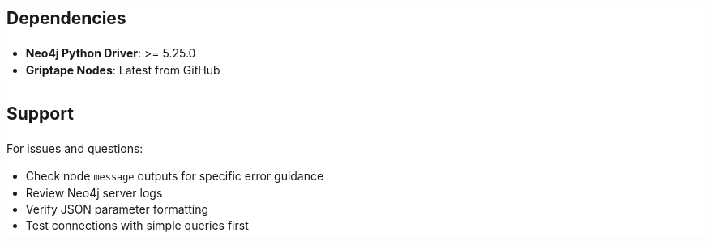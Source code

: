 ## Dependencies

- **Neo4j Python Driver**: >= 5.25.0
- **Griptape Nodes**: Latest from GitHub

## Support

For issues and questions:
- Check node `message` outputs for specific error guidance
- Review Neo4j server logs
- Verify JSON parameter formatting
- Test connections with simple queries first
